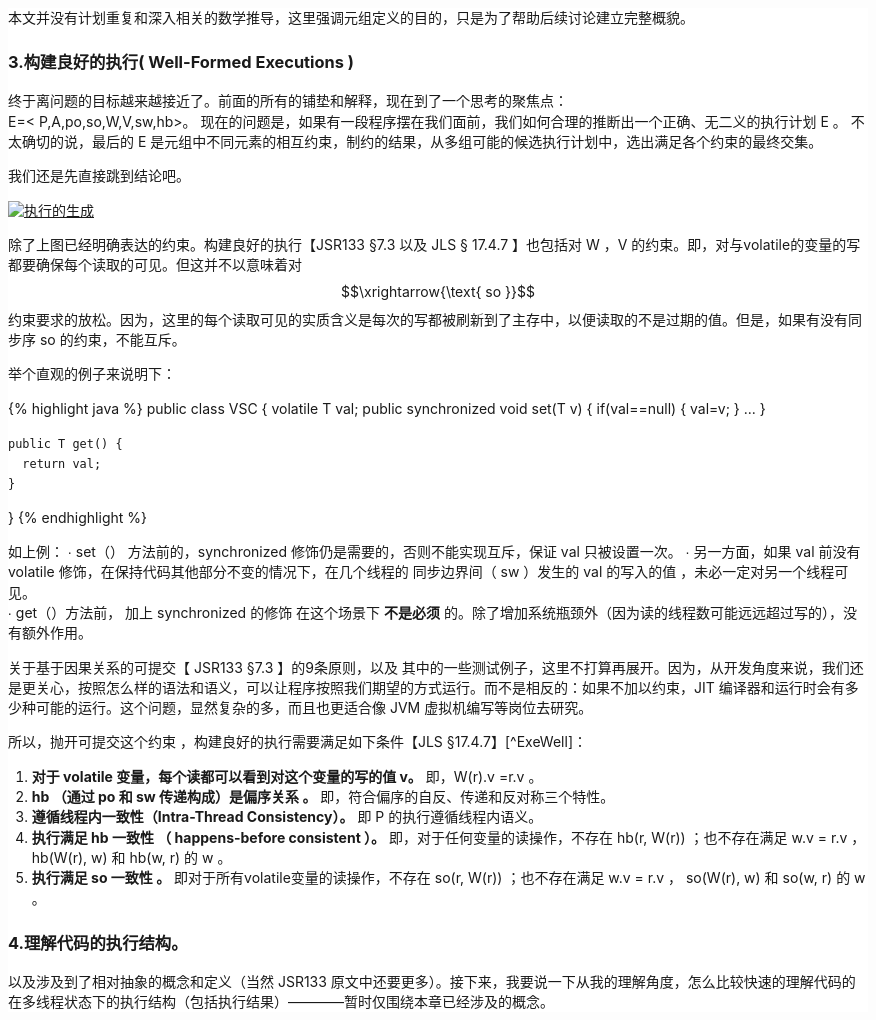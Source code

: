 
本文并没有计划重复和深入相关的数学推导，这里强调元组定义的目的，只是为了帮助后续讨论建立完整概貌。  

### 3.构建良好的执行( Well-Formed Executions )  

终于离问题的目标越来越接近了。前面的所有的铺垫和解释，现在到了一个思考的聚焦点：   
E=< P,A,po,so,W,V,sw,hb>。  现在的问题是，如果有一段程序摆在我们面前，我们如何合理的推断出一个正确、无二义的执行计划 E 。
不太确切的说，最后的 E 是元组中不同元素的相互约束，制约的结果，从多组可能的候选执行计划中，选出满足各个约束的最终交集。   

我们还是先直接跳到结论吧。  

  [![执行的生成](https://i.postimg.cc/rmR4YMrN/20160528eplan.png)](https://postimg.cc/tZy7s0Ds)     

除了上图已经明确表达的约束。构建良好的执行【JSR133 §7.3 以及 JLS § 17.4.7 】也包括对 W ，V 的约束。即，对与volatile的变量的写都要确保每个读取的可见。但这并不以意味着对 $$\xrightarrow{\text{ so }}$$ 约束要求的放松。因为，这里的每个读取可见的实质含义是每次的写都被刷新到了主存中，以便读取的不是过期的值。但是，如果有没有同步序 so 的约束，不能互斥。  

举个直观的例子来说明下：  

 {% highlight java %}
  public class VSC<T> {
    volatile T val;
    public synchronized void set(T v) {
     if(val==null) { val=v; }
     ...
    } 
   
    public T get() {
      return val; 
    }
  }
 {% endhighlight %}

 如上例： 
    ∙  set（） 方法前的，synchronized 修饰仍是需要的，否则不能实现互斥，保证 val 只被设置一次。
    ∙  另一方面，如果 val 前没有 volatile 修饰，在保持代码其他部分不变的情况下，在几个线程的 同步边界间（ sw ）发生的 val 的写入的值 ，未必一定对另一个线程可见。   
    ∙  get（）方法前， 加上 synchronized 的修饰 在这个场景下 **不是必须** 的。除了增加系统瓶颈外（因为读的线程数可能远远超过写的），没有额外作用。 


关于基于因果关系的可提交【 JSR133 §7.3 】的9条原则，以及 其中的一些测试例子，这里不打算再展开。因为，从开发角度来说，我们还是更关心，按照怎么样的语法和语义，可以让程序按照我们期望的方式运行。而不是相反的：如果不加以约束，JIT 编译器和运行时会有多少种可能的运行。这个问题，显然复杂的多，而且也更适合像 JVM 虚拟机编写等岗位去研究。  

所以，抛开可提交这个约束 ，构建良好的执行需要满足如下条件【JLS §17.4.7】[^ExeWell]：  

   1. **对于 volatile 变量，每个读都可以看到对这个变量的写的值 v。**  即，W(r).v =r.v 。  
   2. **hb （通过 po 和 sw 传递构成）是偏序关系 。** 即，符合偏序的自反、传递和反对称三个特性。  
   3. **遵循线程内一致性（Intra-Thread Consistency）。** 即 P 的执行遵循线程内语义。  
   4. **执行满足 hb 一致性 （ happens-before consistent ）。**  即，对于任何变量的读操作，不存在 hb(r, W(r))  ；也不存在满足 w.v = r.v ， hb(W(r), w) 和 hb(w, r) 的 w 。
   5. **执行满足 so 一致性 。** 即对于所有volatile变量的读操作，不存在 so(r, W(r))  ；也不存在满足 w.v = r.v ， so(W(r), w) 和 so(w, r) 的 w 。  


### 4.理解代码的执行结构。

以及涉及到了相对抽象的概念和定义（当然 JSR133 原文中还要更多）。接下来，我要说一下从我的理解角度，怎么比较快速的理解代码的在多线程状态下的执行结构（包括执行结果）————暂时仅围绕本章已经涉及的概念。
